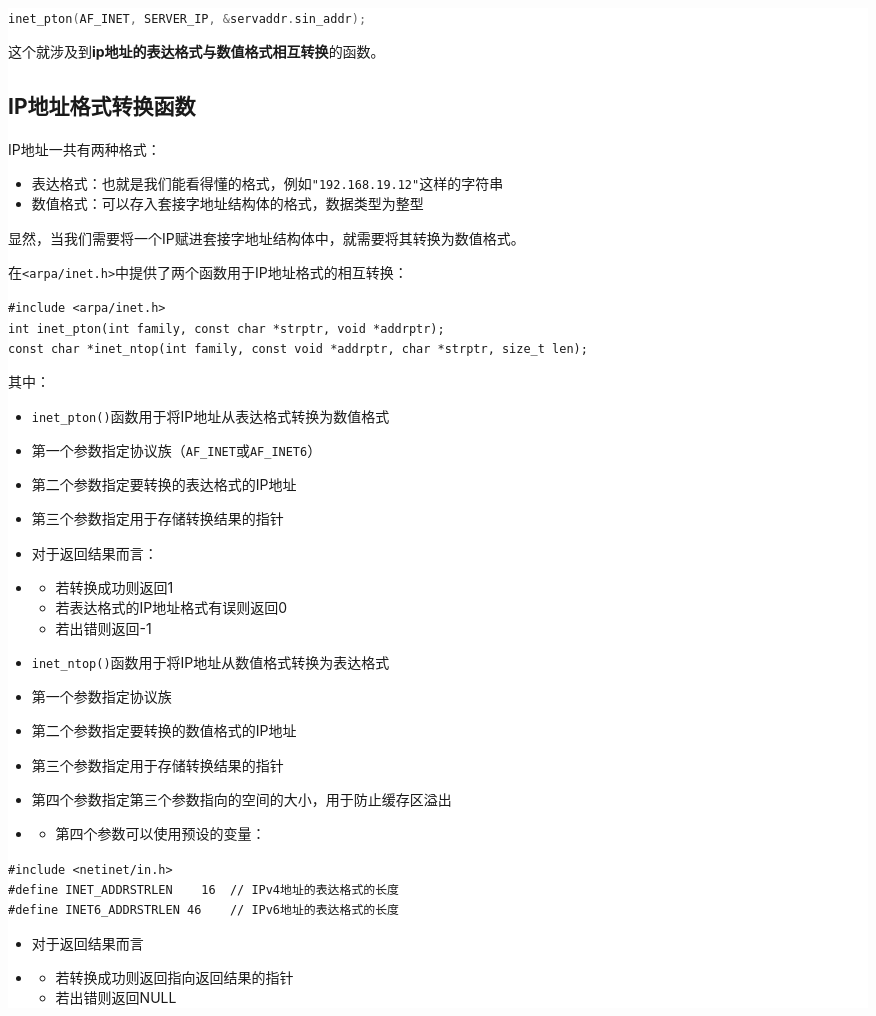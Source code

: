```C++
inet_pton(AF_INET, SERVER_IP, &servaddr.sin_addr);
```

这个就涉及到**ip地址的表达格式与数值格式相互转换**的函数。

## IP地址格式转换函数

IP地址一共有两种格式：

- 表达格式：也就是我们能看得懂的格式，例如`"192.168.19.12"`这样的字符串
- 数值格式：可以存入套接字地址结构体的格式，数据类型为整型

显然，当我们需要将一个IP赋进套接字地址结构体中，就需要将其转换为数值格式。

在`<arpa/inet.h>`中提供了两个函数用于IP地址格式的相互转换：

```text
#include <arpa/inet.h>
int inet_pton(int family, const char *strptr, void *addrptr);
const char *inet_ntop(int family, const void *addrptr, char *strptr, size_t len);
```

其中：

- `inet_pton()`函数用于将IP地址从表达格式转换为数值格式

- 第一个参数指定协议族（`AF_INET`或`AF_INET6`）

- 第二个参数指定要转换的表达格式的IP地址

- 第三个参数指定用于存储转换结果的指针

- 对于返回结果而言：

- - 若转换成功则返回1
  - 若表达格式的IP地址格式有误则返回0
  - 若出错则返回-1

- `inet_ntop()`函数用于将IP地址从数值格式转换为表达格式

- 第一个参数指定协议族

- 第二个参数指定要转换的数值格式的IP地址

- 第三个参数指定用于存储转换结果的指针

- 第四个参数指定第三个参数指向的空间的大小，用于防止缓存区溢出

- - 第四个参数可以使用预设的变量：

```text
#include <netinet/in.h>
#define INET_ADDRSTRLEN    16  // IPv4地址的表达格式的长度
#define INET6_ADDRSTRLEN 46    // IPv6地址的表达格式的长度
```

- 对于返回结果而言

- - 若转换成功则返回指向返回结果的指针
  - 若出错则返回NULL
